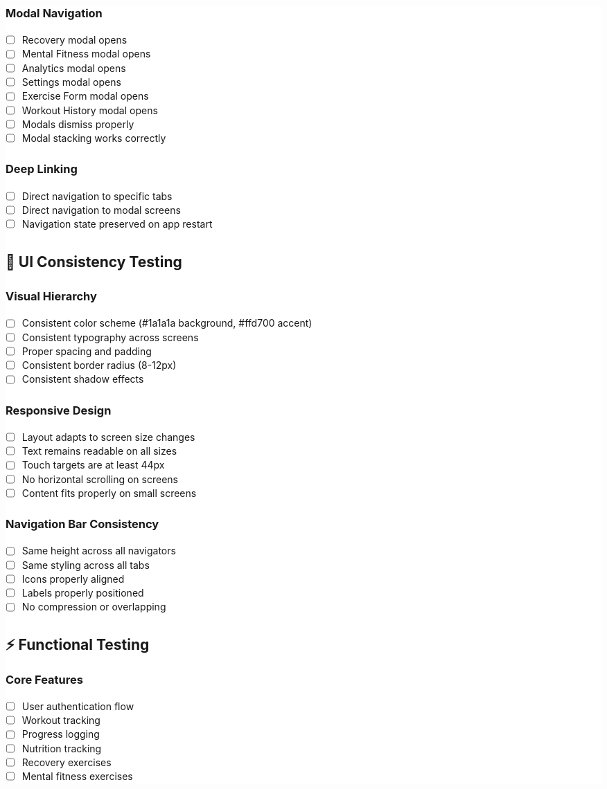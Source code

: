 ### Modal Navigation
- [ ] Recovery modal opens
- [ ] Mental Fitness modal opens
- [ ] Analytics modal opens
- [ ] Settings modal opens
- [ ] Exercise Form modal opens
- [ ] Workout History modal opens
- [ ] Modals dismiss properly
- [ ] Modal stacking works correctly

### Deep Linking
- [ ] Direct navigation to specific tabs
- [ ] Direct navigation to modal screens
- [ ] Navigation state preserved on app restart

## 🎨 UI Consistency Testing

### Visual Hierarchy
- [ ] Consistent color scheme (#1a1a1a background, #ffd700 accent)
- [ ] Consistent typography across screens
- [ ] Proper spacing and padding
- [ ] Consistent border radius (8-12px)
- [ ] Consistent shadow effects

### Responsive Design
- [ ] Layout adapts to screen size changes
- [ ] Text remains readable on all sizes
- [ ] Touch targets are at least 44px
- [ ] No horizontal scrolling on screens
- [ ] Content fits properly on small screens

### Navigation Bar Consistency
- [ ] Same height across all navigators
- [ ] Same styling across all tabs
- [ ] Icons properly aligned
- [ ] Labels properly positioned
- [ ] No compression or overlapping

## ⚡ Functional Testing

### Core Features
- [ ] User authentication flow
- [ ] Workout tracking
- [ ] Progress logging
- [ ] Nutrition tracking
- [ ] Recovery exercises
- [ ] Mental fitness exercises
